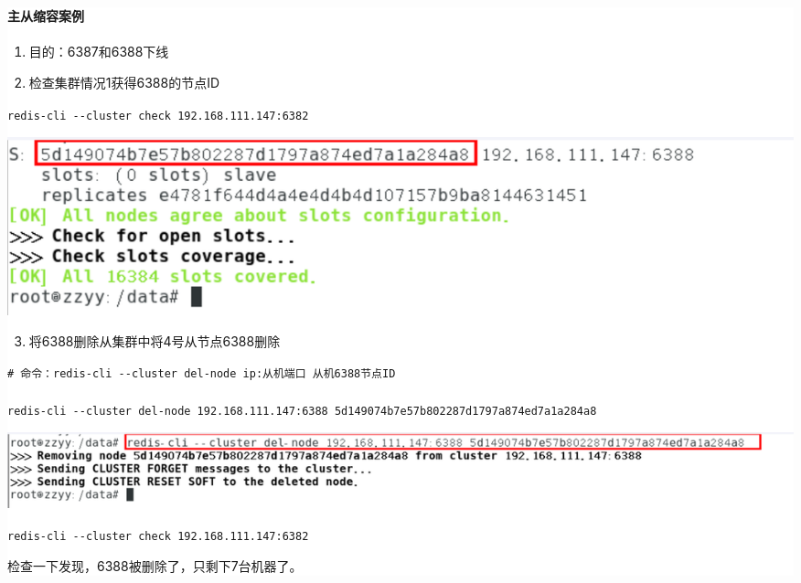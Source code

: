 #### 主从缩容案例

1. 目的：6387和6388下线

2. 检查集群情况1获得6388的节点ID

```shell
redis-cli --cluster check 192.168.111.147:6382
```

![](./images/2023-05-19-10-30-58-image.png)

3. 将6388删除从集群中将4号从节点6388删除

```shell
# 命令：redis-cli --cluster del-node ip:从机端口 从机6388节点ID

redis-cli --cluster del-node 192.168.111.147:6388 5d149074b7e57b802287d1797a874ed7a1a284a8
```

![](./images/2023-05-19-10-31-48-image.png)

```shell
redis-cli --cluster check 192.168.111.147:6382
```

检查一下发现，6388被删除了，只剩下7台机器了。
